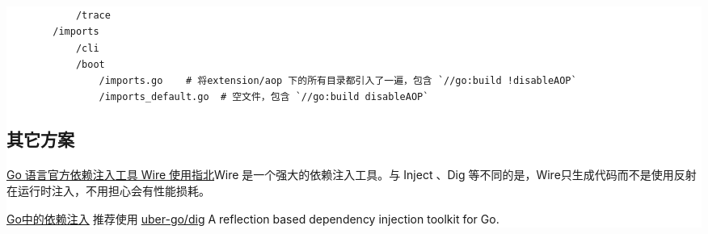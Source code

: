 ```
            /trace
        /imports
            /cli
            /boot
                /imports.go    # 将extension/aop 下的所有目录都引入了一遍，包含 `//go:build !disableAOP`
                /imports_default.go  # 空文件，包含 `//go:build disableAOP`
```

## 其它方案

[Go 语言官方依赖注入工具 Wire 使用指北](https://mp.weixin.qq.com/s/yHB9BzEGIki1fyjYojdpYQ)Wire 是一个强大的依赖注入工具。与 Inject 、Dig 等不同的是，Wire只生成代码而不是使用反射在运行时注入，不用担心会有性能损耗。

[Go中的依赖注入](https://www.jianshu.com/p/cb3682ad34a7) 推荐使用 [uber-go/dig](https://github.com/uber-go/dig) 
A reflection based dependency injection toolkit for Go.